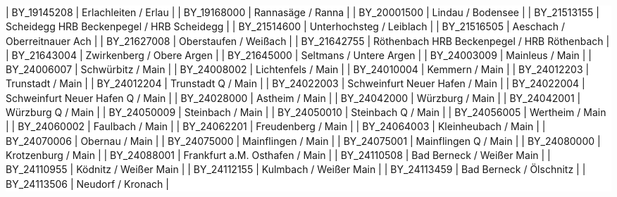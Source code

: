 | BY_19145208 | Erlachleiten / Erlau |
| BY_19168000 | Rannasäge / Ranna |
| BY_20001500 | Lindau / Bodensee |
| BY_21513155 | Scheidegg HRB Beckenpegel / HRB Scheidegg |
| BY_21514600 | Unterhochsteg / Leiblach |
| BY_21516505 | Aeschach / Oberreitnauer Ach |
| BY_21627008 | Oberstaufen / Weißach |
| BY_21642755 | Röthenbach HRB Beckenpegel / HRB Röthenbach |
| BY_21643004 | Zwirkenberg / Obere Argen |
| BY_21645000 | Seltmans / Untere Argen |
| BY_24003009 | Mainleus / Main |
| BY_24006007 | Schwürbitz / Main |
| BY_24008002 | Lichtenfels / Main |
| BY_24010004 | Kemmern / Main |
| BY_24012203 | Trunstadt / Main |
| BY_24012204 | Trunstadt Q / Main |
| BY_24022003 | Schweinfurt Neuer Hafen / Main |
| BY_24022004 | Schweinfurt Neuer Hafen Q / Main |
| BY_24028000 | Astheim / Main |
| BY_24042000 | Würzburg / Main |
| BY_24042001 | Würzburg Q / Main |
| BY_24050009 | Steinbach / Main |
| BY_24050010 | Steinbach Q / Main |
| BY_24056005 | Wertheim / Main |
| BY_24060002 | Faulbach / Main |
| BY_24062201 | Freudenberg / Main |
| BY_24064003 | Kleinheubach / Main |
| BY_24070006 | Obernau / Main |
| BY_24075000 | Mainflingen / Main |
| BY_24075001 | Mainflingen Q / Main |
| BY_24080000 | Krotzenburg / Main |
| BY_24088001 | Frankfurt a.M. Osthafen / Main |
| BY_24110508 | Bad Berneck / Weißer Main |
| BY_24110955 | Ködnitz / Weißer Main |
| BY_24112155 | Kulmbach / Weißer Main |
| BY_24113459 | Bad Berneck / Ölschnitz |
| BY_24113506 | Neudorf / Kronach |